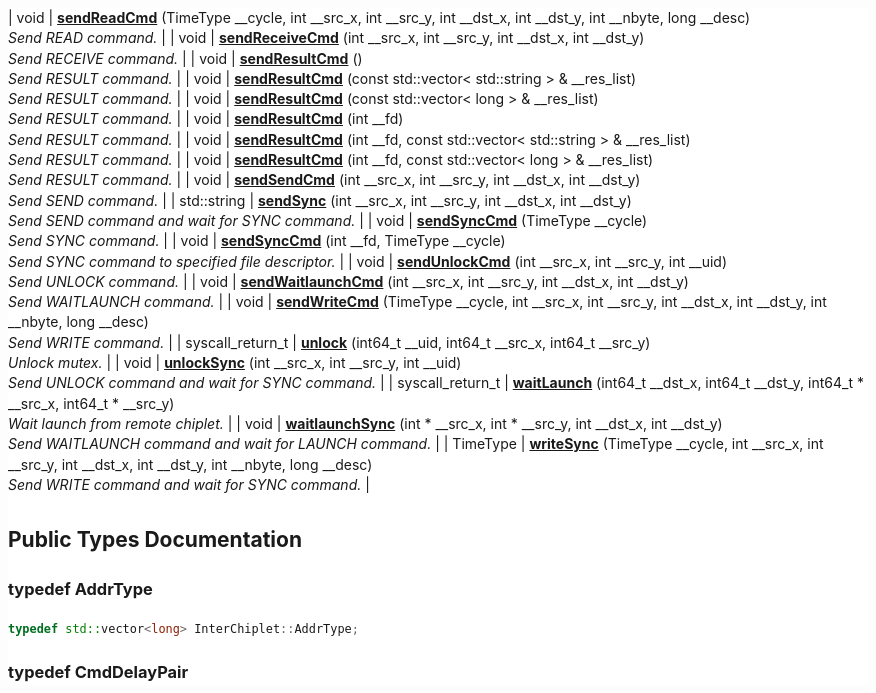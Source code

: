|  void | [**sendReadCmd**](#function-sendreadcmd) (TimeType \_\_cycle, int \_\_src\_x, int \_\_src\_y, int \_\_dst\_x, int \_\_dst\_y, int \_\_nbyte, long \_\_desc) <br>_Send READ command._  |
|  void | [**sendReceiveCmd**](#function-sendreceivecmd) (int \_\_src\_x, int \_\_src\_y, int \_\_dst\_x, int \_\_dst\_y) <br>_Send RECEIVE command._  |
|  void | [**sendResultCmd**](#function-sendresultcmd) () <br>_Send RESULT command._  |
|  void | [**sendResultCmd**](#function-sendresultcmd) (const std::vector&lt; std::string &gt; & \_\_res\_list) <br>_Send RESULT command._  |
|  void | [**sendResultCmd**](#function-sendresultcmd) (const std::vector&lt; long &gt; & \_\_res\_list) <br>_Send RESULT command._  |
|  void | [**sendResultCmd**](#function-sendresultcmd) (int \_\_fd) <br>_Send RESULT command._  |
|  void | [**sendResultCmd**](#function-sendresultcmd) (int \_\_fd, const std::vector&lt; std::string &gt; & \_\_res\_list) <br>_Send RESULT command._  |
|  void | [**sendResultCmd**](#function-sendresultcmd) (int \_\_fd, const std::vector&lt; long &gt; & \_\_res\_list) <br>_Send RESULT command._  |
|  void | [**sendSendCmd**](#function-sendsendcmd) (int \_\_src\_x, int \_\_src\_y, int \_\_dst\_x, int \_\_dst\_y) <br>_Send SEND command._  |
|  std::string | [**sendSync**](#function-sendsync) (int \_\_src\_x, int \_\_src\_y, int \_\_dst\_x, int \_\_dst\_y) <br>_Send SEND command and wait for SYNC command._  |
|  void | [**sendSyncCmd**](#function-sendsynccmd) (TimeType \_\_cycle) <br>_Send SYNC command._  |
|  void | [**sendSyncCmd**](#function-sendsynccmd) (int \_\_fd, TimeType \_\_cycle) <br>_Send SYNC command to specified file descriptor._  |
|  void | [**sendUnlockCmd**](#function-sendunlockcmd) (int \_\_src\_x, int \_\_src\_y, int \_\_uid) <br>_Send UNLOCK command._  |
|  void | [**sendWaitlaunchCmd**](#function-sendwaitlaunchcmd) (int \_\_src\_x, int \_\_src\_y, int \_\_dst\_x, int \_\_dst\_y) <br>_Send WAITLAUNCH command._  |
|  void | [**sendWriteCmd**](#function-sendwritecmd) (TimeType \_\_cycle, int \_\_src\_x, int \_\_src\_y, int \_\_dst\_x, int \_\_dst\_y, int \_\_nbyte, long \_\_desc) <br>_Send WRITE command._  |
|  syscall\_return\_t | [**unlock**](#function-unlock) (int64\_t \_\_uid, int64\_t \_\_src\_x, int64\_t \_\_src\_y) <br>_Unlock mutex._  |
|  void | [**unlockSync**](#function-unlocksync) (int \_\_src\_x, int \_\_src\_y, int \_\_uid) <br>_Send UNLOCK command and wait for SYNC command._  |
|  syscall\_return\_t | [**waitLaunch**](#function-waitlaunch) (int64\_t \_\_dst\_x, int64\_t \_\_dst\_y, int64\_t \* \_\_src\_x, int64\_t \* \_\_src\_y) <br>_Wait launch from remote chiplet._  |
|  void | [**waitlaunchSync**](#function-waitlaunchsync) (int \* \_\_src\_x, int \* \_\_src\_y, int \_\_dst\_x, int \_\_dst\_y) <br>_Send WAITLAUNCH command and wait for LAUNCH command._  |
|  TimeType | [**writeSync**](#function-writesync) (TimeType \_\_cycle, int \_\_src\_x, int \_\_src\_y, int \_\_dst\_x, int \_\_dst\_y, int \_\_nbyte, long \_\_desc) <br>_Send WRITE command and wait for SYNC command._  |








## Public Types Documentation


### typedef AddrType 

```C++
typedef std::vector<long> InterChiplet::AddrType;
```




### typedef CmdDelayPair 
